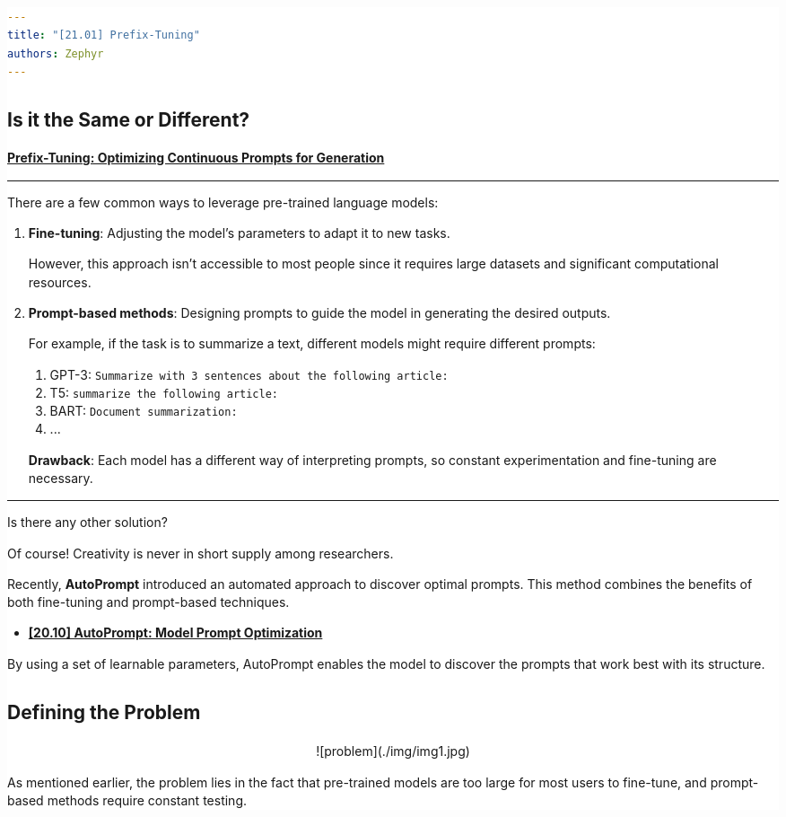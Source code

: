 ```yaml
---
title: "[21.01] Prefix-Tuning"
authors: Zephyr
---
```


## Is it the Same or Different?

[**Prefix-Tuning: Optimizing Continuous Prompts for Generation**](https://arxiv.org/abs/2101.00190)

---

There are a few common ways to leverage pre-trained language models:

1. **Fine-tuning**: Adjusting the model’s parameters to adapt it to new tasks.

   However, this approach isn’t accessible to most people since it requires large datasets and significant computational resources.

2. **Prompt-based methods**: Designing prompts to guide the model in generating the desired outputs.

   For example, if the task is to summarize a text, different models might require different prompts:

   1. GPT-3: `Summarize with 3 sentences about the following article:`
   2. T5: `summarize the following article:`
   3. BART: `Document summarization:`
   4. ...

   **Drawback**: Each model has a different way of interpreting prompts, so constant experimentation and fine-tuning are necessary.

---

Is there any other solution?

Of course! Creativity is never in short supply among researchers.

Recently, **AutoPrompt** introduced an automated approach to discover optimal prompts. This method combines the benefits of both fine-tuning and prompt-based techniques.

- [**[20.10] AutoPrompt: Model Prompt Optimization**](../2010-autoprompt/index.md)

By using a set of learnable parameters, AutoPrompt enables the model to discover the prompts that work best with its structure.

## Defining the Problem

<div align="center">
<figure style={{"width": "70%"}}>
![problem](./img/img1.jpg)
</figure>
</div>

As mentioned earlier, the problem lies in the fact that pre-trained models are too large for most users to fine-tune, and prompt-based methods require constant testing.
